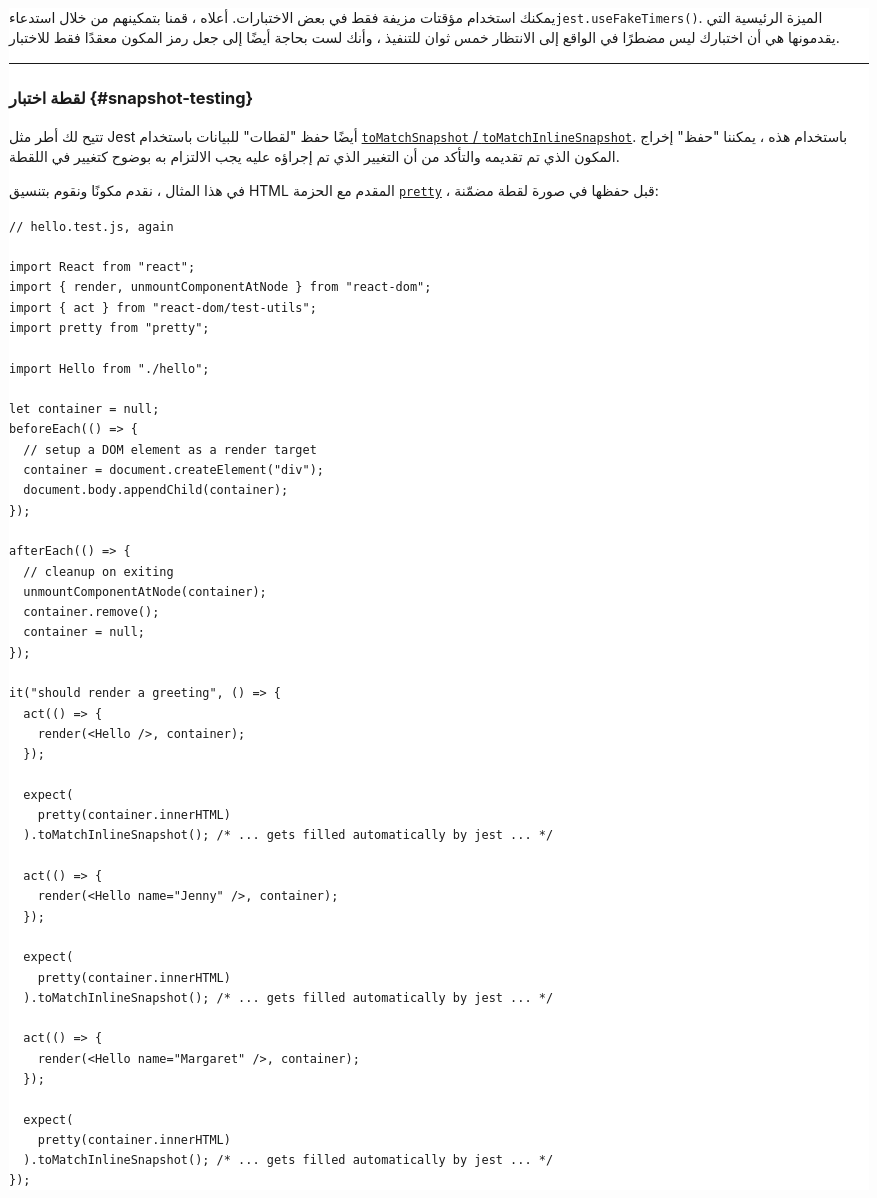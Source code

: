 يمكنك استخدام مؤقتات مزيفة فقط في بعض الاختبارات. أعلاه ، قمنا بتمكينهم من خلال استدعاء`jest.useFakeTimers()`. الميزة الرئيسية التي يقدمونها هي أن اختبارك ليس مضطرًا في الواقع إلى الانتظار خمس ثوان للتنفيذ ، وأنك لست بحاجة أيضًا إلى جعل رمز المكون معقدًا فقط للاختبار.

---

### لقطة اختبار {#snapshot-testing}

تتيح لك أطر مثل Jest أيضًا حفظ "لقطات" للبيانات باستخدام [`toMatchSnapshot` / `toMatchInlineSnapshot`](https://jestjs.io/docs/en/snapshot-testing). باستخدام هذه ، يمكننا "حفظ" إخراج المكون الذي تم تقديمه والتأكد من أن التغيير الذي تم إجراؤه عليه يجب الالتزام به بوضوح كتغيير في اللقطة.

في هذا المثال ، نقدم مكونًا ونقوم بتنسيق HTML المقدم مع الحزمة [`pretty`](https://www.npmjs.com/package/pretty) ، قبل حفظها في صورة لقطة مضمّنة:

```jsx{29-31}
// hello.test.js, again

import React from "react";
import { render, unmountComponentAtNode } from "react-dom";
import { act } from "react-dom/test-utils";
import pretty from "pretty";

import Hello from "./hello";

let container = null;
beforeEach(() => {
  // setup a DOM element as a render target
  container = document.createElement("div");
  document.body.appendChild(container);
});

afterEach(() => {
  // cleanup on exiting
  unmountComponentAtNode(container);
  container.remove();
  container = null;
});

it("should render a greeting", () => {
  act(() => {
    render(<Hello />, container);
  });

  expect(
    pretty(container.innerHTML)
  ).toMatchInlineSnapshot(); /* ... gets filled automatically by jest ... */

  act(() => {
    render(<Hello name="Jenny" />, container);
  });

  expect(
    pretty(container.innerHTML)
  ).toMatchInlineSnapshot(); /* ... gets filled automatically by jest ... */

  act(() => {
    render(<Hello name="Margaret" />, container);
  });

  expect(
    pretty(container.innerHTML)
  ).toMatchInlineSnapshot(); /* ... gets filled automatically by jest ... */
});
```

